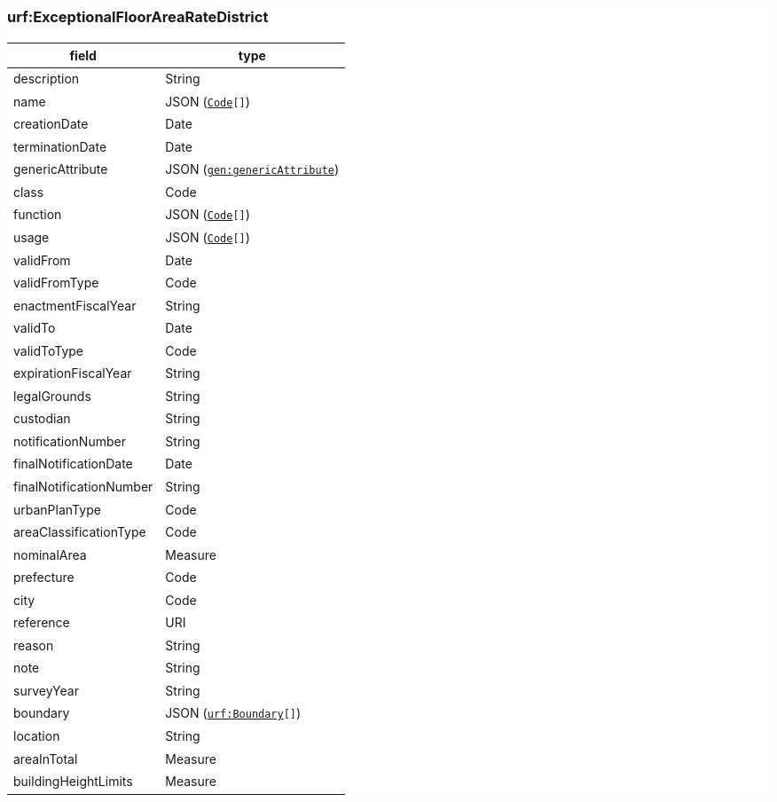 ### urf:ExceptionalFloorAreaRateDistrict

| field | type |
|-------|------|
| description | String |
| name | JSON (<code><a href="#code">Code</a>[]</code>) |
| creationDate | Date |
| terminationDate | Date |
| genericAttribute | JSON (<code><a href="#gengenericattribute">gen:genericAttribute</a></code>) |
| class | Code |
| function | JSON (<code><a href="#code">Code</a>[]</code>) |
| usage | JSON (<code><a href="#code">Code</a>[]</code>) |
| validFrom | Date |
| validFromType | Code |
| enactmentFiscalYear | String |
| validTo | Date |
| validToType | Code |
| expirationFiscalYear | String |
| legalGrounds | String |
| custodian | String |
| notificationNumber | String |
| finalNotificationDate | Date |
| finalNotificationNumber | String |
| urbanPlanType | Code |
| areaClassificationType | Code |
| nominalArea | Measure |
| prefecture | Code |
| city | Code |
| reference | URI |
| reason | String |
| note | String |
| surveyYear | String |
| boundary | JSON (<code><a href="#urfboundary">urf:Boundary</a>[]</code>) |
| location | String |
| areaInTotal | Measure |
| buildingHeightLimits | Measure |
